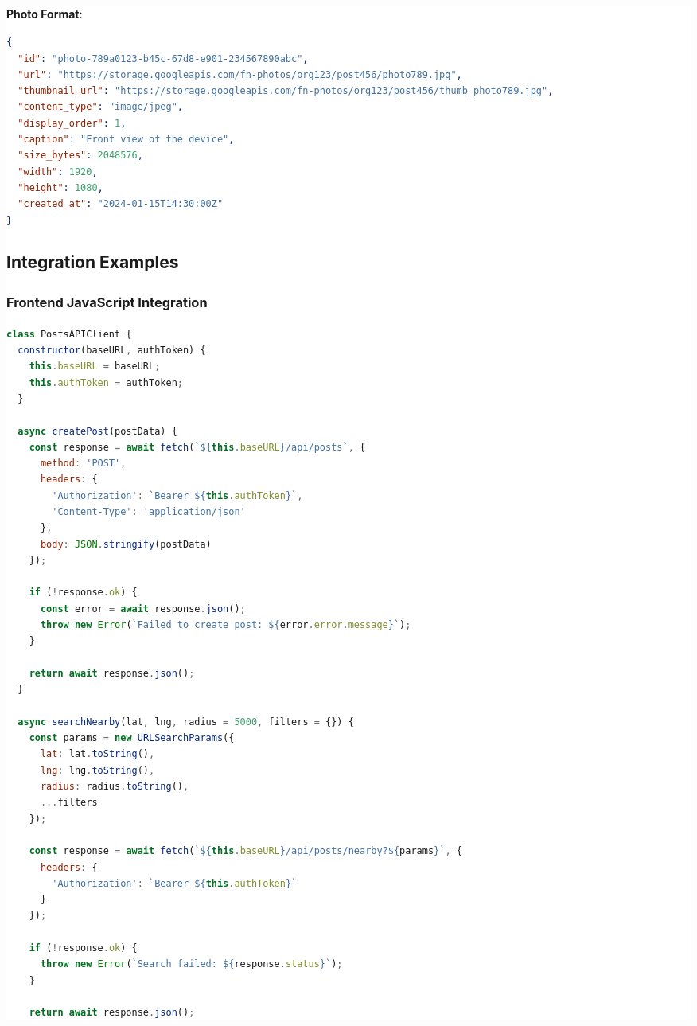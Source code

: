 **Photo Format**:
```json
{
  "id": "photo-789a0123-b45c-67d8-e901-234567890abc",
  "url": "https://storage.googleapis.com/fn-photos/org123/post456/photo789.jpg",
  "thumbnail_url": "https://storage.googleapis.com/fn-photos/org123/post456/thumb_photo789.jpg",
  "content_type": "image/jpeg",
  "display_order": 1,
  "caption": "Front view of the device",
  "size_bytes": 2048576,
  "width": 1920,
  "height": 1080,
  "created_at": "2024-01-15T14:30:00Z"
}
```

## Integration Examples

### Frontend JavaScript Integration

```javascript
class PostsAPIClient {
  constructor(baseURL, authToken) {
    this.baseURL = baseURL;
    this.authToken = authToken;
  }

  async createPost(postData) {
    const response = await fetch(`${this.baseURL}/api/posts`, {
      method: 'POST',
      headers: {
        'Authorization': `Bearer ${this.authToken}`,
        'Content-Type': 'application/json'
      },
      body: JSON.stringify(postData)
    });

    if (!response.ok) {
      const error = await response.json();
      throw new Error(`Failed to create post: ${error.error.message}`);
    }

    return await response.json();
  }

  async searchNearby(lat, lng, radius = 5000, filters = {}) {
    const params = new URLSearchParams({
      lat: lat.toString(),
      lng: lng.toString(),
      radius: radius.toString(),
      ...filters
    });

    const response = await fetch(`${this.baseURL}/api/posts/nearby?${params}`, {
      headers: {
        'Authorization': `Bearer ${this.authToken}`
      }
    });

    if (!response.ok) {
      throw new Error(`Search failed: ${response.status}`);
    }

    return await response.json();
```